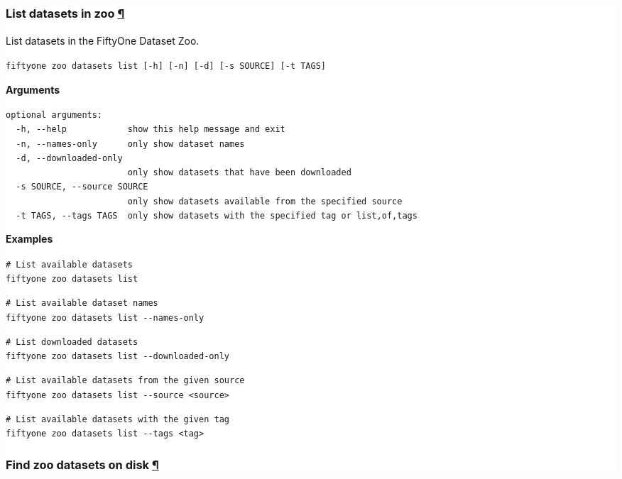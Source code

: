 ### List datasets in zoo [¶](\#list-datasets-in-zoo "Permalink to this headline")

List datasets in the FiftyOne Dataset Zoo.

```
fiftyone zoo datasets list [-h] [-n] [-d] [-s SOURCE] [-t TAGS]

```

**Arguments**

```
optional arguments:
  -h, --help            show this help message and exit
  -n, --names-only      only show dataset names
  -d, --downloaded-only
                        only show datasets that have been downloaded
  -s SOURCE, --source SOURCE
                        only show datasets available from the specified source
  -t TAGS, --tags TAGS  only show datasets with the specified tag or list,of,tags

```

**Examples**

```
# List available datasets
fiftyone zoo datasets list

```

```
# List available dataset names
fiftyone zoo datasets list --names-only

```

```
# List downloaded datasets
fiftyone zoo datasets list --downloaded-only

```

```
# List available datasets from the given source
fiftyone zoo datasets list --source <source>

```

```
# List available datasets with the given tag
fiftyone zoo datasets list --tags <tag>

```

### Find zoo datasets on disk [¶](\#find-zoo-datasets-on-disk "Permalink to this headline")
